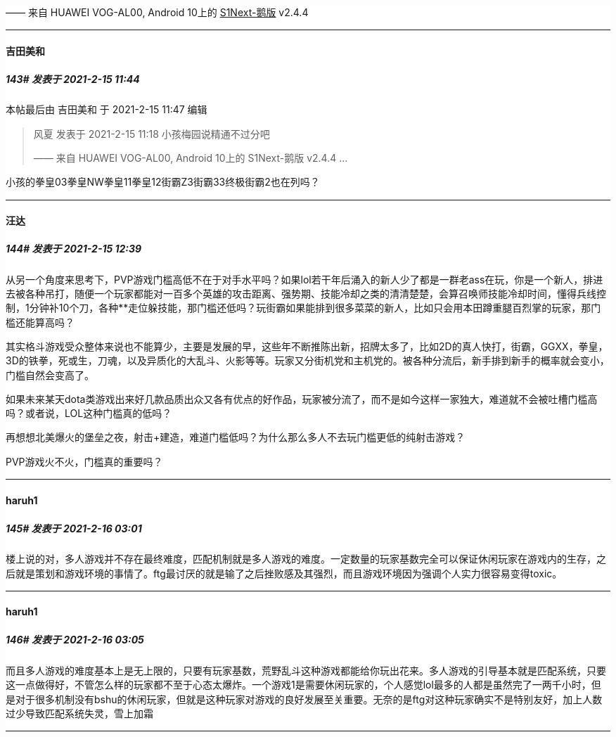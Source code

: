 —— 来自 HUAWEI VOG-AL00, Android 10上的 [S1Next-鹅版](https://github.com/ykrank/S1-Next/releases) v2.4.4


-----

####  吉田美和  
##### 143#       发表于 2021-2-15 11:44


 本帖最后由 吉田美和 于 2021-2-15 11:47 编辑 
<blockquote>风夏 发表于 2021-2-15 11:18
小孩梅园说精通不过分吧


—— 来自 HUAWEI VOG-AL00, Android 10上的 S1Next-鹅版 v2.4.4 ...</blockquote>

小孩的拳皇03拳皇NW拳皇11拳皇12街霸Z3街霸33终极街霸2也在列吗？


-----

####  汪达  
##### 144#       发表于 2021-2-15 12:39


从另一个角度来思考下，PVP游戏门槛高低不在于对手水平吗？如果lol若干年后涌入的新人少了都是一群老ass在玩，你是一个新人，排进去被各种吊打，随便一个玩家都能对一百多个英雄的攻击距离、强势期、技能冷却之类的清清楚楚，会算召唤师技能冷却时间，懂得兵线控制，1分钟补10个刀，各种**走位躲技能，那门槛还低吗？玩街霸如果能排到很多菜菜的新人，比如只会用本田蹲重腿百烈掌的玩家，那门槛还能算高吗？

其实格斗游戏受众整体来说也不能算少，主要是发展的早，这些年不断推陈出新，招牌太多了，比如2D的真人快打，街霸，GGXX，拳皇，3D的铁拳，死或生，刀魂，以及异质化的大乱斗、火影等等。玩家又分街机党和主机党的。被各种分流后，新手排到新手的概率就会变小，门槛自然会变高了。

如果未来某天dota类游戏出来好几款品质出众又各有优点的好作品，玩家被分流了，而不是如今这样一家独大，难道就不会被吐槽门槛高吗？或者说，LOL这种门槛真的低吗？

再想想北美爆火的堡垒之夜，射击+建造，难道门槛低吗？为什么那么多人不去玩门槛更低的纯射击游戏？

PVP游戏火不火，门槛真的重要吗？


-----

####  haruh1  
##### 145#       发表于 2021-2-16 03:01


楼上说的对，多人游戏并不存在最终难度，匹配机制就是多人游戏的难度。一定数量的玩家基数完全可以保证休闲玩家在游戏内的生存，之后就是策划和游戏环境的事情了。ftg最讨厌的就是输了之后挫败感及其强烈，而且游戏环境因为强调个人实力很容易变得toxic。


-----

####  haruh1  
##### 146#       发表于 2021-2-16 03:05


而且多人游戏的难度基本上是无上限的，只要有玩家基数，荒野乱斗这种游戏都能给你玩出花来。多人游戏的引导基本就是匹配系统，只要这一点做得好，不管怎么样的玩家都不至于心态太爆炸。一个游戏1是需要休闲玩家的，个人感觉lol最多的人都是虽然完了一两千小时，但是对于很多机制没有bshu的休闲玩家，但就是这种玩家对游戏的良好发展至关重要。无奈的是ftg对这种玩家确实不是特别友好，加上人数过少导致匹配系统失灵，雪上加霜


-----
